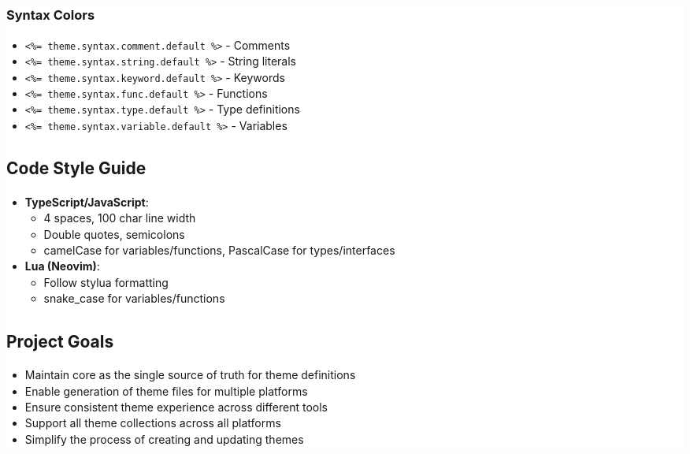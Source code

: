 ### Syntax Colors
- `<%= theme.syntax.comment.default %>` - Comments
- `<%= theme.syntax.string.default %>` - String literals
- `<%= theme.syntax.keyword.default %>` - Keywords
- `<%= theme.syntax.func.default %>` - Functions
- `<%= theme.syntax.type.default %>` - Type definitions
- `<%= theme.syntax.variable.default %>` - Variables

## Code Style Guide

- **TypeScript/JavaScript**:
  - 4 spaces, 100 char line width
  - Double quotes, semicolons
  - camelCase for variables/functions, PascalCase for types/interfaces
- **Lua (Neovim)**:
  - Follow stylua formatting
  - snake_case for variables/functions

## Project Goals

- Maintain core as the single source of truth for theme definitions
- Enable generation of theme files for multiple platforms
- Ensure consistent theme experience across different tools
- Support all theme collections across all platforms
- Simplify the process of creating and updating themes